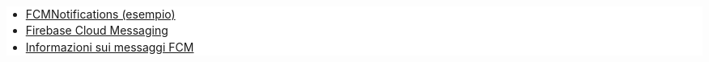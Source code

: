 - [FCMNotifications (esempio)](https://developer.xamarin.com/samples/monodroid/Firebase/FCMNotifications)
- [Firebase Cloud Messaging](~/android/data-cloud/google-messaging/firebase-cloud-messaging.md)
- [Informazioni sui messaggi FCM](https://firebase.google.com/docs/cloud-messaging/concept-options)
